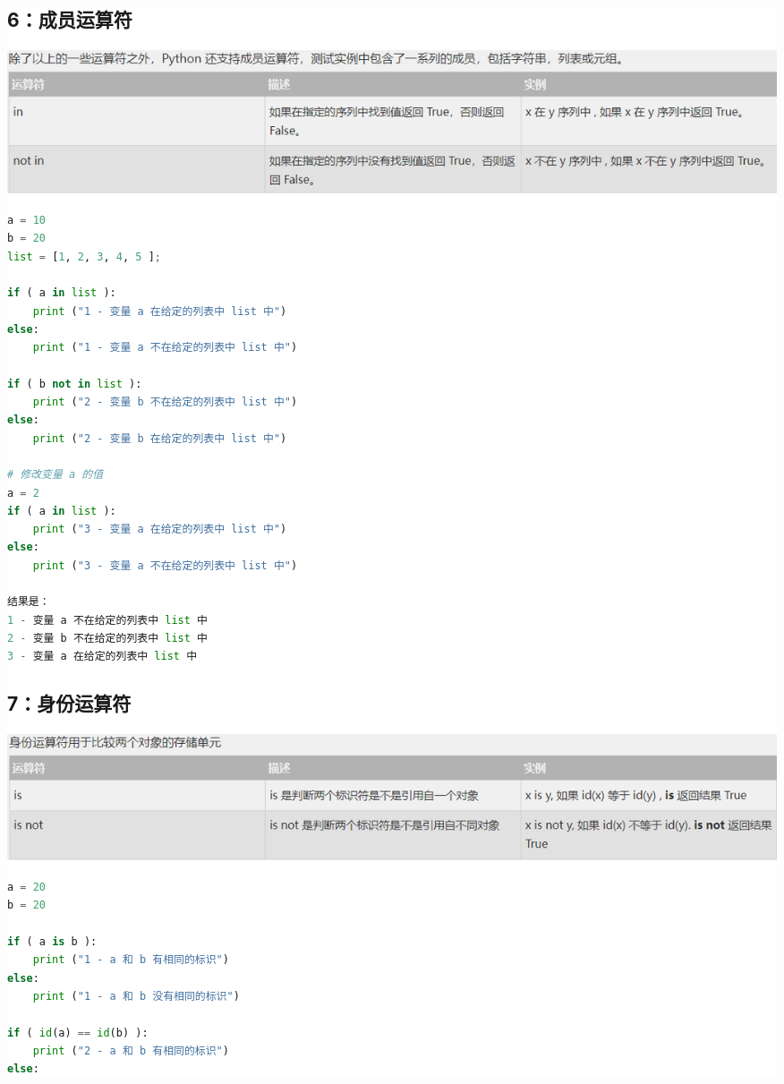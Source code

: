 ```python
```
## 6：成员运算符
![Alt text](./assets/image6.png)
```python
a = 10
b = 20
list = [1, 2, 3, 4, 5 ];

if ( a in list ):
    print ("1 - 变量 a 在给定的列表中 list 中")
else:
    print ("1 - 变量 a 不在给定的列表中 list 中")

if ( b not in list ):
    print ("2 - 变量 b 不在给定的列表中 list 中")
else:
    print ("2 - 变量 b 在给定的列表中 list 中")

# 修改变量 a 的值
a = 2
if ( a in list ):
    print ("3 - 变量 a 在给定的列表中 list 中")
else:
    print ("3 - 变量 a 不在给定的列表中 list 中")

结果是：
1 - 变量 a 不在给定的列表中 list 中
2 - 变量 b 不在给定的列表中 list 中
3 - 变量 a 在给定的列表中 list 中
```

## 7：身份运算符
![Alt text](./assets/image7.png)
```python
a = 20
b = 20

if ( a is b ):
    print ("1 - a 和 b 有相同的标识")
else:
    print ("1 - a 和 b 没有相同的标识")

if ( id(a) == id(b) ):
    print ("2 - a 和 b 有相同的标识")
else:
```
